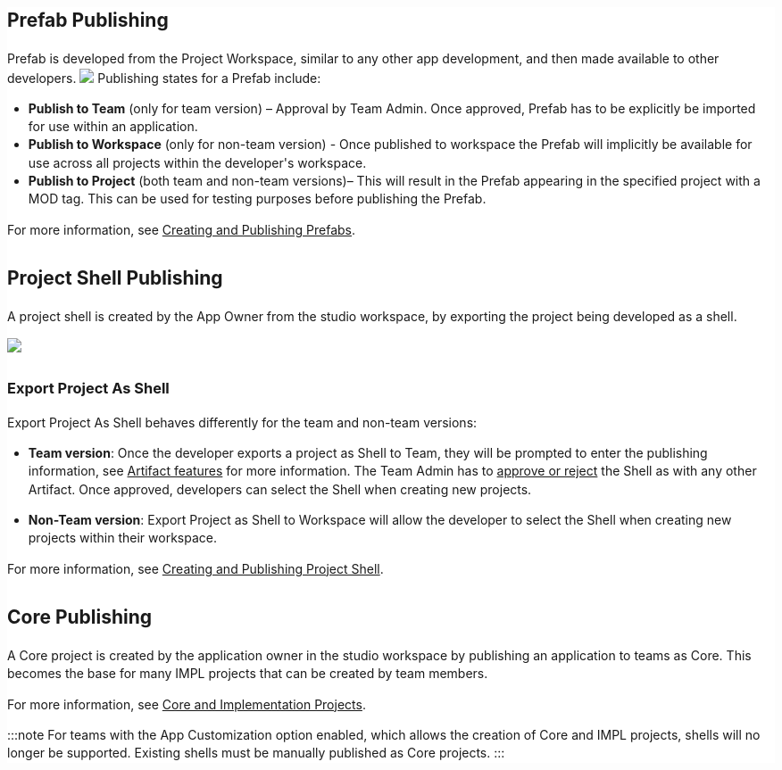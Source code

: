 ## Prefab Publishing

Prefab is developed from the Project Workspace, similar to any other app development, and then made available to other developers. ![](/learn/assets/artifact-sharing/prefab-publish-1.png) Publishing states for a Prefab include:

- **Publish to Team** (only for team version) – Approval by Team Admin. Once approved, Prefab has to be explicitly be imported for use within an application.
- **Publish to Workspace** (only for non-team version) - Once published to workspace the Prefab will implicitly be available for use across all projects within the developer's workspace.
- **Publish to Project** (both team and non-team versions)– This will result in the Prefab appearing in the specified project with a MOD tag. This can be used for testing purposes before publishing the Prefab.

For more information, see [Creating and Publishing Prefabs](/learn/app-development/custom-widgets/creating-prefabs/).

## Project Shell Publishing

A project shell is created by the App Owner from the studio workspace, by exporting the project being developed as a shell.

![](/learn/assets/artifact-sharing/publish-shell.png)

### Export Project As Shell

Export Project As Shell behaves differently for the team and non-team versions:

- **Team version**: Once the developer exports a project as Shell to Team, they will be prompted to enter the publishing information, see [Artifact features](#artifact-features) for more information. The Team Admin has to [approve or reject](#artifact-states) the Shell as with any other Artifact. Once approved, developers can select the Shell when creating new projects.

- **Non-Team version**: Export Project as Shell to Workspace will allow the developer to select the Shell when creating new projects within their workspace.

For more information, see [Creating and Publishing Project Shell](/learn/app-development/ui-design/project-shells/).

## Core Publishing

A Core project is created by the application owner in the studio workspace by publishing an application to teams as Core. This becomes the base for many IMPL projects that can be created by team members.

For more information, see [Core and Implementation Projects](/learn/app-development/core-implementation/core-and-implementation-projects/).

:::note
For teams with the App Customization option enabled, which allows the creation of Core and IMPL projects, shells will no longer be supported. Existing shells must be manually published as Core projects.
:::
